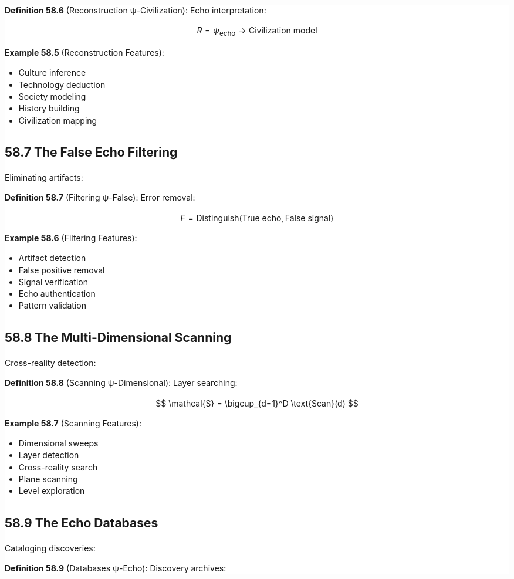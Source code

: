 **Definition 58.6** (Reconstruction ψ-Civilization): Echo interpretation:

$$
R = \psi_{\text{echo}} \rightarrow \text{Civilization model}
$$

**Example 58.5** (Reconstruction Features):

- Culture inference
- Technology deduction
- Society modeling
- History building
- Civilization mapping

## 58.7 The False Echo Filtering

Eliminating artifacts:

**Definition 58.7** (Filtering ψ-False): Error removal:

$$
F = \text{Distinguish}(\text{True echo}, \text{False signal})
$$

**Example 58.6** (Filtering Features):

- Artifact detection
- False positive removal
- Signal verification
- Echo authentication
- Pattern validation

## 58.8 The Multi-Dimensional Scanning

Cross-reality detection:

**Definition 58.8** (Scanning ψ-Dimensional): Layer searching:

$$
\mathcal{S} = \bigcup_{d=1}^D \text{Scan}(d)
$$

**Example 58.7** (Scanning Features):

- Dimensional sweeps
- Layer detection
- Cross-reality search
- Plane scanning
- Level exploration

## 58.9 The Echo Databases

Cataloging discoveries:

**Definition 58.9** (Databases ψ-Echo): Discovery archives:
